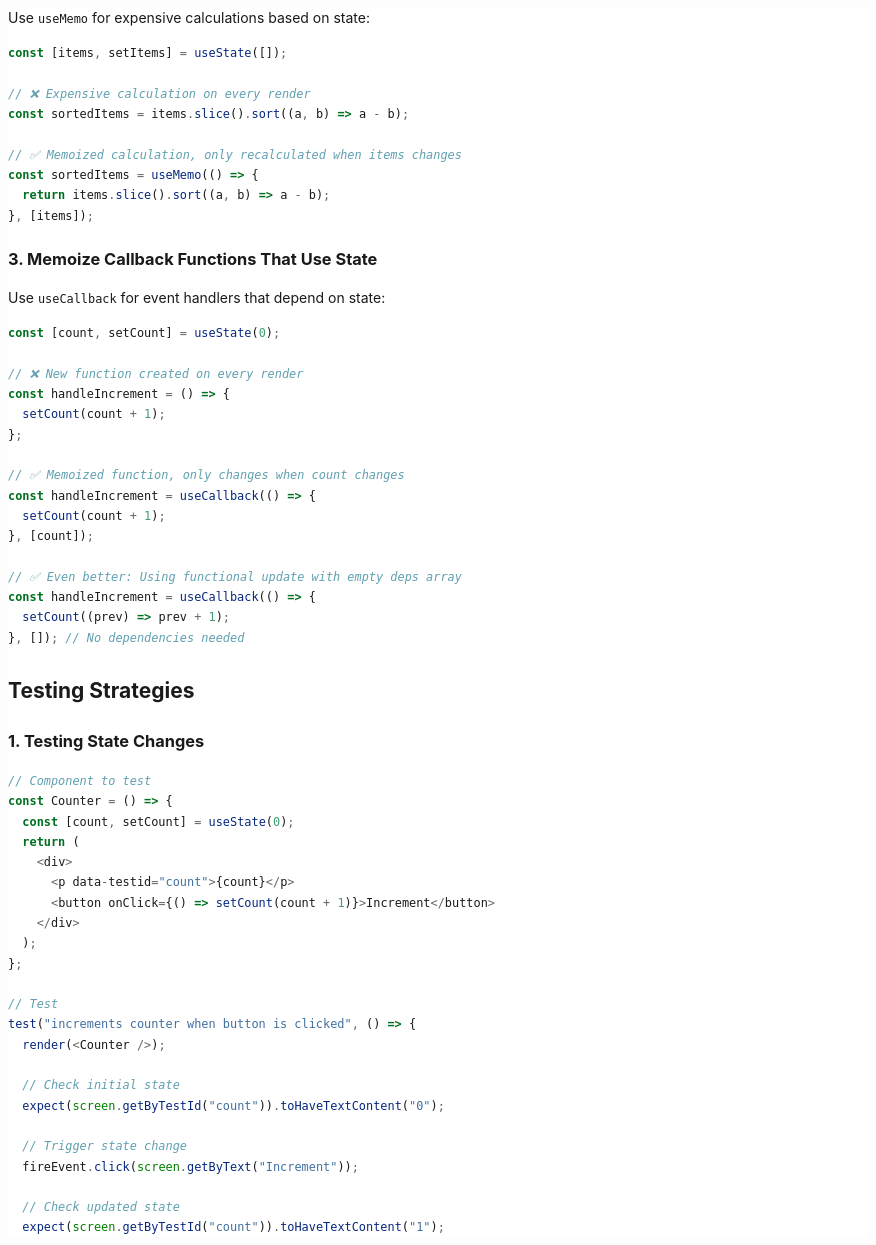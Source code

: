 Use `useMemo` for expensive calculations based on state:

```typescript
const [items, setItems] = useState([]);

// ❌ Expensive calculation on every render
const sortedItems = items.slice().sort((a, b) => a - b);

// ✅ Memoized calculation, only recalculated when items changes
const sortedItems = useMemo(() => {
  return items.slice().sort((a, b) => a - b);
}, [items]);
```

### 3. Memoize Callback Functions That Use State

Use `useCallback` for event handlers that depend on state:

```typescript
const [count, setCount] = useState(0);

// ❌ New function created on every render
const handleIncrement = () => {
  setCount(count + 1);
};

// ✅ Memoized function, only changes when count changes
const handleIncrement = useCallback(() => {
  setCount(count + 1);
}, [count]);

// ✅ Even better: Using functional update with empty deps array
const handleIncrement = useCallback(() => {
  setCount((prev) => prev + 1);
}, []); // No dependencies needed
```

## Testing Strategies

### 1. Testing State Changes

```typescript
// Component to test
const Counter = () => {
  const [count, setCount] = useState(0);
  return (
    <div>
      <p data-testid="count">{count}</p>
      <button onClick={() => setCount(count + 1)}>Increment</button>
    </div>
  );
};

// Test
test("increments counter when button is clicked", () => {
  render(<Counter />);

  // Check initial state
  expect(screen.getByTestId("count")).toHaveTextContent("0");

  // Trigger state change
  fireEvent.click(screen.getByText("Increment"));

  // Check updated state
  expect(screen.getByTestId("count")).toHaveTextContent("1");
```